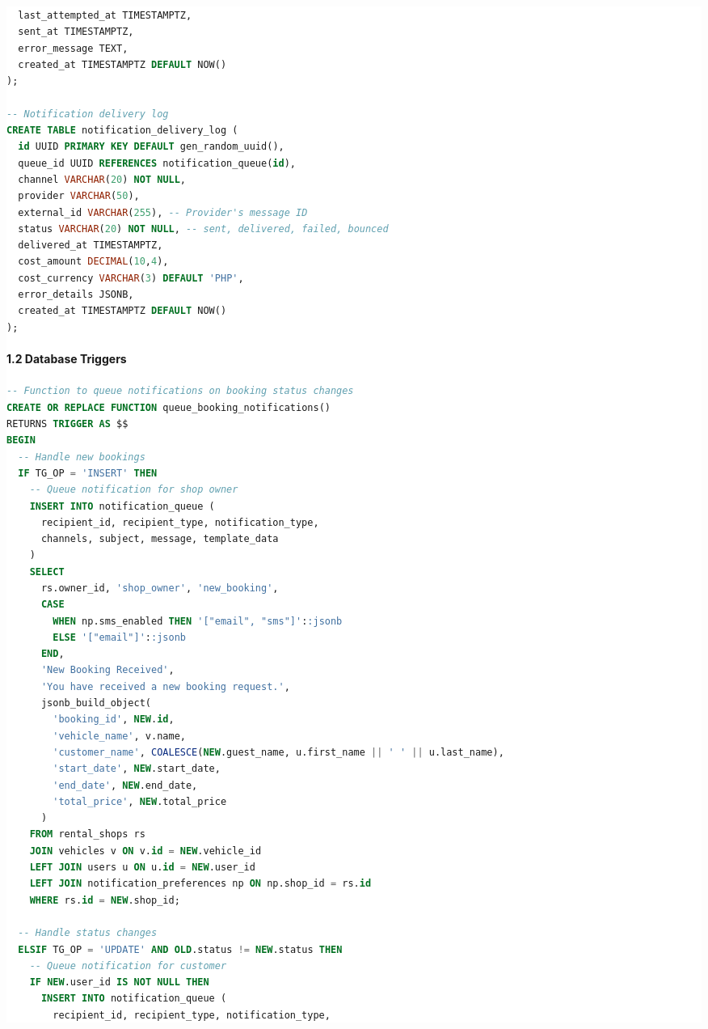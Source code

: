```sql
  last_attempted_at TIMESTAMPTZ,
  sent_at TIMESTAMPTZ,
  error_message TEXT,
  created_at TIMESTAMPTZ DEFAULT NOW()
);

-- Notification delivery log
CREATE TABLE notification_delivery_log (
  id UUID PRIMARY KEY DEFAULT gen_random_uuid(),
  queue_id UUID REFERENCES notification_queue(id),
  channel VARCHAR(20) NOT NULL,
  provider VARCHAR(50),
  external_id VARCHAR(255), -- Provider's message ID
  status VARCHAR(20) NOT NULL, -- sent, delivered, failed, bounced
  delivered_at TIMESTAMPTZ,
  cost_amount DECIMAL(10,4),
  cost_currency VARCHAR(3) DEFAULT 'PHP',
  error_details JSONB,
  created_at TIMESTAMPTZ DEFAULT NOW()
);
```

#### 1.2 Database Triggers
```sql
-- Function to queue notifications on booking status changes
CREATE OR REPLACE FUNCTION queue_booking_notifications()
RETURNS TRIGGER AS $$
BEGIN
  -- Handle new bookings
  IF TG_OP = 'INSERT' THEN
    -- Queue notification for shop owner
    INSERT INTO notification_queue (
      recipient_id, recipient_type, notification_type,
      channels, subject, message, template_data
    )
    SELECT 
      rs.owner_id, 'shop_owner', 'new_booking',
      CASE 
        WHEN np.sms_enabled THEN '["email", "sms"]'::jsonb
        ELSE '["email"]'::jsonb
      END,
      'New Booking Received',
      'You have received a new booking request.',
      jsonb_build_object(
        'booking_id', NEW.id,
        'vehicle_name', v.name,
        'customer_name', COALESCE(NEW.guest_name, u.first_name || ' ' || u.last_name),
        'start_date', NEW.start_date,
        'end_date', NEW.end_date,
        'total_price', NEW.total_price
      )
    FROM rental_shops rs
    JOIN vehicles v ON v.id = NEW.vehicle_id
    LEFT JOIN users u ON u.id = NEW.user_id
    LEFT JOIN notification_preferences np ON np.shop_id = rs.id
    WHERE rs.id = NEW.shop_id;
    
  -- Handle status changes
  ELSIF TG_OP = 'UPDATE' AND OLD.status != NEW.status THEN
    -- Queue notification for customer
    IF NEW.user_id IS NOT NULL THEN
      INSERT INTO notification_queue (
        recipient_id, recipient_type, notification_type,
```